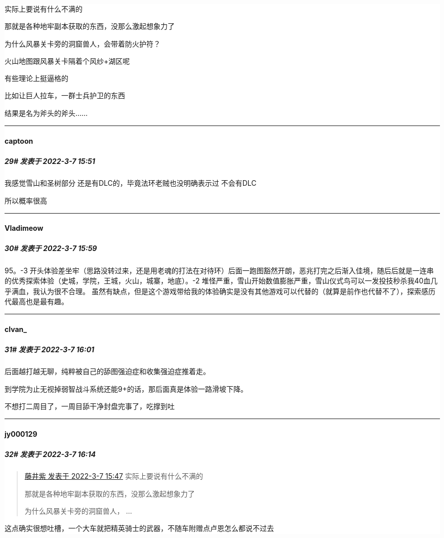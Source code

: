 实际上要说有什么不满的

那就是各种地牢副本获取的东西，没那么激起想象力了

为什么风暴关卡旁的洞窟兽人，会带着防火护符？

火山地图跟风暴关卡隔着个风纱+湖区呢

有些理论上挺逼格的

比如让巨人拉车，一群士兵护卫的东西

结果是名为斧头的斧头……

*****

####  captoon  
##### 29#       发表于 2022-3-7 15:51

我感觉雪山和圣树部分 还是有DLC的，毕竟法环老贼也没明确表示过 不会有DLC

所以概率很高

*****

####  Vladimeow  
##### 30#       发表于 2022-3-7 15:59

95。-3 开头体验差坐牢（思路没转过来，还是用老魂的打法在对待环）后面一跑图豁然开朗，恶兆打完之后渐入佳境，随后后就是一连串的优秀探索体验（史城，学院，王城，火山，城寨，地底）。-2 堆怪严重，雪山开始数值膨胀严重，雪山仪式鸟可以一发投技秒杀我40血几乎满血，我认为很不合理。
虽然有缺点，但是这个游戏带给我的体验确实是没有其他游戏可以代替的（就算是前作也代替不了），探索感历代最高也是最有趣。



*****

####  clvan_  
##### 31#       发表于 2022-3-7 16:01

后面越打越无聊，纯粹被自己的舔图强迫症和收集强迫症推着走。

到学院为止无视掉弱智战斗系统还能9+的话，那后面真是体验一路滑坡下降。

不想打二周目了，一周目舔干净封盘完事了，吃撑到吐

*****

####  jy000129  
##### 32#       发表于 2022-3-7 16:14

<blockquote><a href="httphttps://bbs.saraba1st.com/2b/forum.php?mod=redirect&amp;goto=findpost&amp;pid=54951818&amp;ptid=2056492" target="_blank">藤井紫 发表于 2022-3-7 15:47</a>
实际上要说有什么不满的

那就是各种地牢副本获取的东西，没那么激起想象力了

为什么风暴关卡旁的洞窟兽人， ...</blockquote>
这点确实很想吐槽，一个大车就把精英骑士的武器，不随车附赠点卢恩怎么都说不过去
